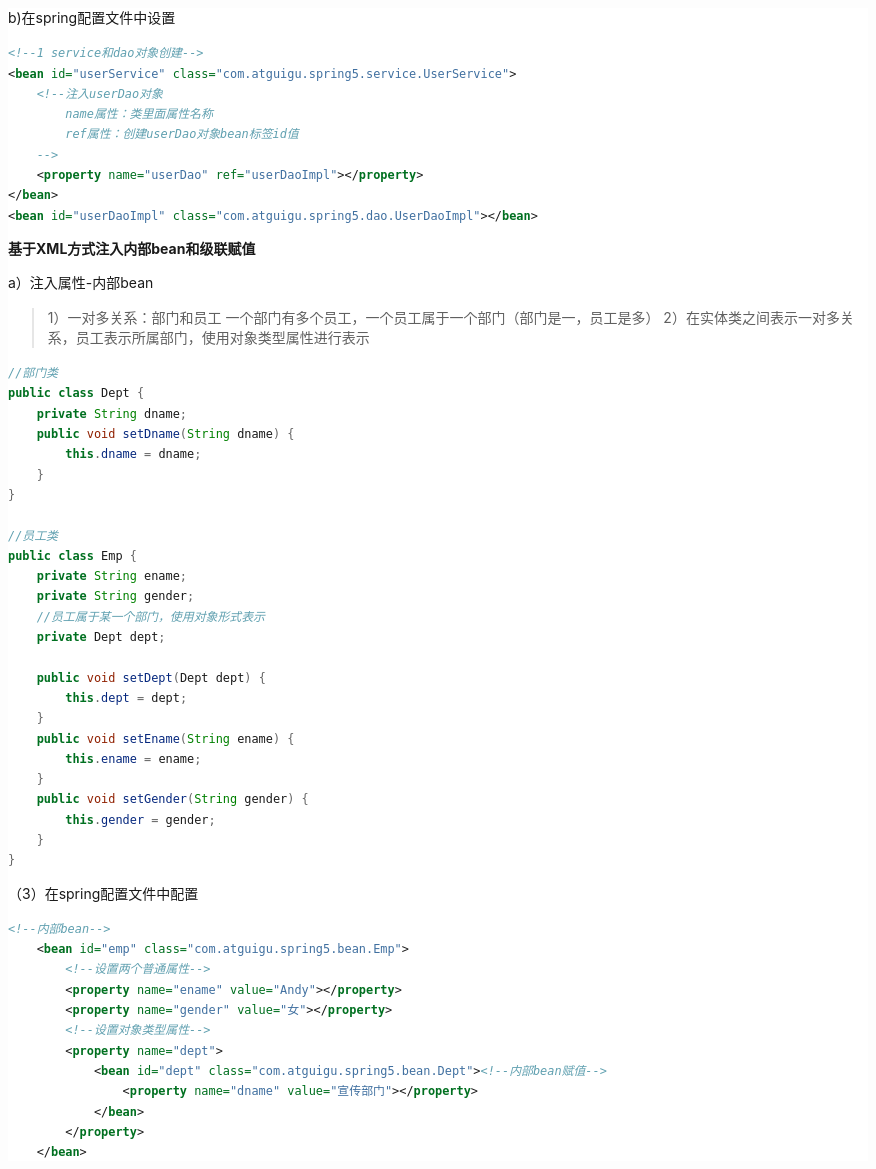 b)在spring配置文件中设置

```xml
<!--1 service和dao对象创建-->
<bean id="userService" class="com.atguigu.spring5.service.UserService">
    <!--注入userDao对象
        name属性：类里面属性名称
        ref属性：创建userDao对象bean标签id值
    -->
    <property name="userDao" ref="userDaoImpl"></property>
</bean>
<bean id="userDaoImpl" class="com.atguigu.spring5.dao.UserDaoImpl"></bean>
```

**基于XML方式注入内部bean和级联赋值**

a）注入属性-内部bean

>  1）一对多关系：部门和员工
>  一个部门有多个员工，一个员工属于一个部门（部门是一，员工是多）
>  2）在实体类之间表示一对多关系，员工表示所属部门，使用对象类型属性进行表示

```java
//部门类
public class Dept {
    private String dname;
    public void setDname(String dname) {
        this.dname = dname;
    }
}

//员工类
public class Emp {
    private String ename;
    private String gender;
    //员工属于某一个部门，使用对象形式表示
    private Dept dept;
    
    public void setDept(Dept dept) {
        this.dept = dept;
    }
    public void setEname(String ename) {
        this.ename = ename;
    }
    public void setGender(String gender) {
        this.gender = gender;
    }
}
```

（3）在spring配置文件中配置

```xml
<!--内部bean-->
    <bean id="emp" class="com.atguigu.spring5.bean.Emp">
        <!--设置两个普通属性-->
        <property name="ename" value="Andy"></property>
        <property name="gender" value="女"></property>
        <!--设置对象类型属性-->
        <property name="dept">
            <bean id="dept" class="com.atguigu.spring5.bean.Dept"><!--内部bean赋值-->
                <property name="dname" value="宣传部门"></property>
            </bean>
        </property>
    </bean>

```
